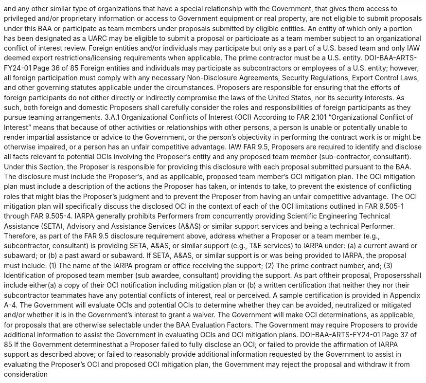 and any other similar type of organizations that have a special relationship with the Government,
that gives them access to privileged and/or proprietary information or access to Government
equipment or real property, are not eligible to submit proposals under this BAA or participate as
team members under proposals submitted by eligible entities. An entity of which only a portion
has been designated as a UARC may be eligible to submit a proposal or participate as a team
member subject to an organizational conflict of interest review. Foreign entities and/or individuals
may participate but only as a part of a U.S. based team and only IAW deemed export
restrictions/licensing requirements when applicable. The prime contractor must be a U.S. entity.
DOI-BAA-ARTS-FY24-01 Page 36 of 85
Foreign entities and individuals may participate as subcontractors or employees of a U.S. entity;
however, all foreign participation must comply with any necessary Non-Disclosure Agreements,
Security Regulations, Export Control Laws, and other governing statutes applicable under the
circumstances. Proposers are responsible for ensuring that the efforts of foreign participants do not
either directly or indirectly compromise the laws of the United States, nor its security interests. As
such, both foreign and domestic Proposers shall carefully consider the roles and responsibilities of
foreign participants as they pursue teaming arrangements.
3.A.1 Organizational Conflicts of Interest (OCI)
According to FAR 2.101 “Organizational Conflict of Interest” means that because of other
activities or relationships with other persons, a person is unable or potentially unable to render
impartial assistance or advice to the Government, or the person’s objectivity in performing the
contract work is or might be otherwise impaired, or a person has an unfair competitive advantage.
IAW FAR 9.5, Proposers are required to identify and disclose all facts relevant to potential OCIs
involving the Proposer’s entity and any proposed team member (sub-contractor, consultant). Under
this Section, the Proposer is responsible for providing this disclosure with each proposal submitted
pursuant to the BAA. The disclosure must include the Proposer’s, and as applicable, proposed team
member’s OCI mitigation plan. The OCI mitigation plan must include a description of the actions
the Proposer has taken, or intends to take, to prevent the existence of conflicting roles that might
bias the Proposer’s judgment and to prevent the Proposer from having an unfair competitive
advantage. The OCI mitigation plan will specifically discuss the disclosed OCI in the context of
each of the OCI limitations outlined in FAR 9.505-1 through FAR 9.505-4.
IARPA generally prohibits Performers from concurrently providing Scientific Engineering
Technical Assistance (SETA), Advisory and Assistance Services (A&AS) or similar support
services and being a technical Performer. Therefore, as part of the FAR 9.5 disclosure requirement
above, address whether a Proposer or a team member (e.g., subcontractor, consultant) is providing
SETA, A&AS, or similar support (e.g., T&E services) to IARPA under: (a) a current award or
subaward; or (b) a past award or subaward.
If SETA, A&AS, or similar support is or was being provided to IARPA, the proposal must include:
(1) The name of the IARPA program or office receiving the support;
(2) The prime contract number, and;
(3) Identification of proposed team member (sub awardee, consultant) providing the support.
As part oftheir proposal, Proposersshall include either(a) a copy of their OCI notification including
mitigation plan or (b) a written certification that neither they nor their subcontractor teammates have
any potential conflicts of interest, real or perceived. A sample certification is provided in Appendix
A-4.
The Government will evaluate OCIs and potential OCIs to determine whether they can be avoided,
neutralized or mitigated and/or whether it is in the Government’s interest to grant a waiver. The
Government will make OCI determinations, as applicable, for proposals that are otherwise
selectable under the BAA Evaluation Factors. The Government may require Proposers to provide
additional information to assist the Government in evaluating OCIs and OCI mitigation plans.
DOI-BAA-ARTS-FY24-01 Page 37 of 85
If the Government determinesthat a Proposer failed to fully disclose an OCI; or failed to provide the
affirmation of IARPA support as described above; or failed to reasonably provide additional
information requested by the Government to assist in evaluating the Proposer’s OCI and proposed
OCI mitigation plan, the Government may reject the proposal and withdraw it from consideration